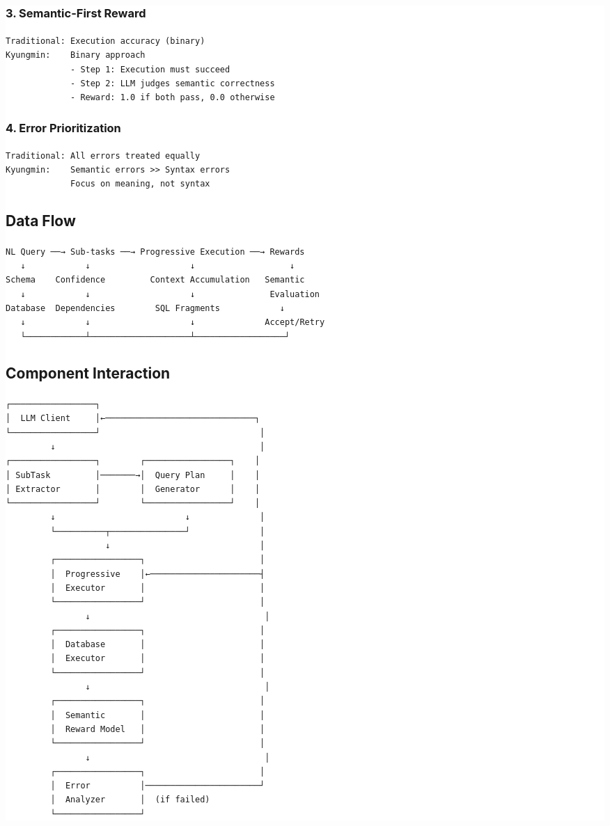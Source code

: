### 3. Semantic-First Reward
```
Traditional: Execution accuracy (binary)
Kyungmin:    Binary approach
             - Step 1: Execution must succeed
             - Step 2: LLM judges semantic correctness
             - Reward: 1.0 if both pass, 0.0 otherwise
```

### 4. Error Prioritization
```
Traditional: All errors treated equally
Kyungmin:    Semantic errors >> Syntax errors
             Focus on meaning, not syntax
```

## Data Flow

```
NL Query ──→ Sub-tasks ──→ Progressive Execution ──→ Rewards
   ↓            ↓                    ↓                   ↓
Schema    Confidence         Context Accumulation   Semantic
   ↓            ↓                    ↓               Evaluation
Database  Dependencies        SQL Fragments            ↓
   ↓            ↓                    ↓              Accept/Retry
   └────────────┴────────────────────┴──────────────────┘
```

## Component Interaction

```
┌─────────────────┐
│  LLM Client     │←──────────────────────────────┐
└─────────────────┘                                │
         ↓                                         │
┌─────────────────┐        ┌─────────────────┐    │
│ SubTask         │───────→│  Query Plan     │    │
│ Extractor       │        │  Generator      │    │
└─────────────────┘        └─────────────────┘    │
         ↓                          ↓              │
         └──────────┬───────────────┘              │
                    ↓                              │
         ┌─────────────────┐                       │
         │  Progressive    │←──────────────────────┤
         │  Executor       │                       │
         └─────────────────┘                       │
                ↓                                   │
         ┌─────────────────┐                       │
         │  Database       │                       │
         │  Executor       │                       │
         └─────────────────┘                       │
                ↓                                   │
         ┌─────────────────┐                       │
         │  Semantic       │                       │
         │  Reward Model   │                       │
         └─────────────────┘                       │
                ↓                                   │
         ┌─────────────────┐                       │
         │  Error          │───────────────────────┘
         │  Analyzer       │  (if failed)
         └─────────────────┘
```
